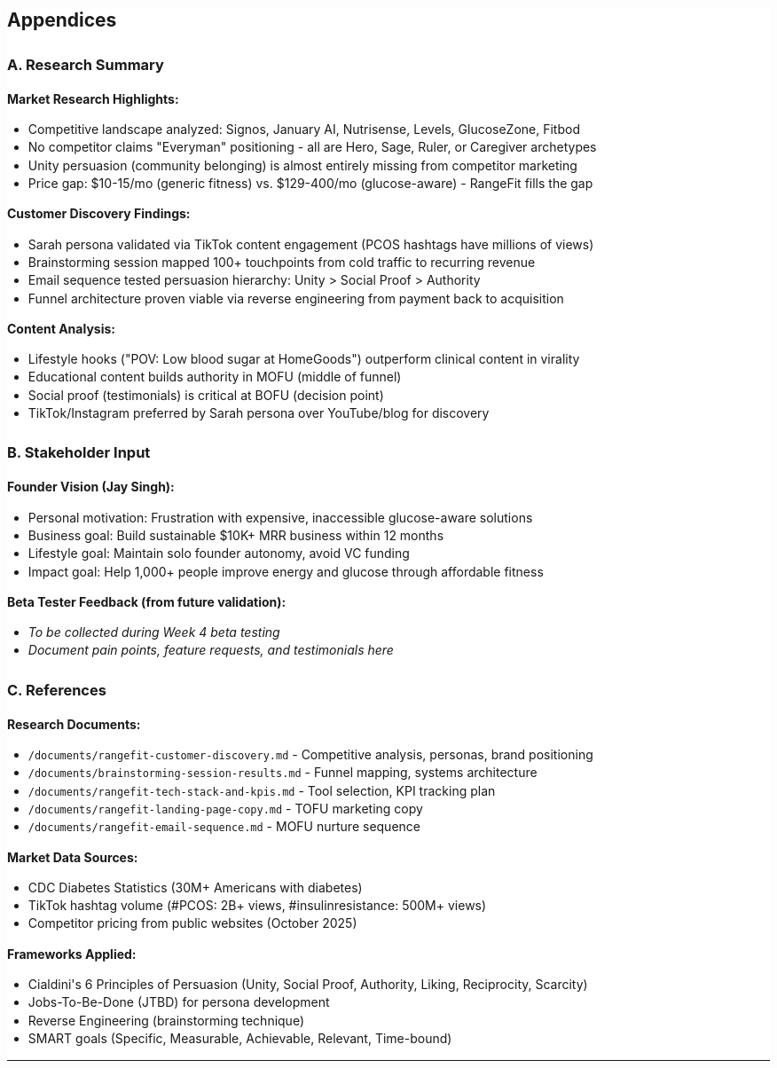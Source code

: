 ## Appendices

### A. Research Summary

**Market Research Highlights:**
- Competitive landscape analyzed: Signos, January AI, Nutrisense, Levels, GlucoseZone, Fitbod
- No competitor claims "Everyman" positioning - all are Hero, Sage, Ruler, or Caregiver archetypes
- Unity persuasion (community belonging) is almost entirely missing from competitor marketing
- Price gap: $10-15/mo (generic fitness) vs. $129-400/mo (glucose-aware) - RangeFit fills the gap

**Customer Discovery Findings:**
- Sarah persona validated via TikTok content engagement (PCOS hashtags have millions of views)
- Brainstorming session mapped 100+ touchpoints from cold traffic to recurring revenue
- Email sequence tested persuasion hierarchy: Unity > Social Proof > Authority
- Funnel architecture proven viable via reverse engineering from payment back to acquisition

**Content Analysis:**
- Lifestyle hooks ("POV: Low blood sugar at HomeGoods") outperform clinical content in virality
- Educational content builds authority in MOFU (middle of funnel)
- Social proof (testimonials) is critical at BOFU (decision point)
- TikTok/Instagram preferred by Sarah persona over YouTube/blog for discovery

### B. Stakeholder Input

**Founder Vision (Jay Singh):**
- Personal motivation: Frustration with expensive, inaccessible glucose-aware solutions
- Business goal: Build sustainable $10K+ MRR business within 12 months
- Lifestyle goal: Maintain solo founder autonomy, avoid VC funding
- Impact goal: Help 1,000+ people improve energy and glucose through affordable fitness

**Beta Tester Feedback (from future validation):**
- *To be collected during Week 4 beta testing*
- *Document pain points, feature requests, and testimonials here*

### C. References

**Research Documents:**
- `/documents/rangefit-customer-discovery.md` - Competitive analysis, personas, brand positioning
- `/documents/brainstorming-session-results.md` - Funnel mapping, systems architecture
- `/documents/rangefit-tech-stack-and-kpis.md` - Tool selection, KPI tracking plan
- `/documents/rangefit-landing-page-copy.md` - TOFU marketing copy
- `/documents/rangefit-email-sequence.md` - MOFU nurture sequence

**Market Data Sources:**
- CDC Diabetes Statistics (30M+ Americans with diabetes)
- TikTok hashtag volume (#PCOS: 2B+ views, #insulinresistance: 500M+ views)
- Competitor pricing from public websites (October 2025)

**Frameworks Applied:**
- Cialdini's 6 Principles of Persuasion (Unity, Social Proof, Authority, Liking, Reciprocity, Scarcity)
- Jobs-To-Be-Done (JTBD) for persona development
- Reverse Engineering (brainstorming technique)
- SMART goals (Specific, Measurable, Achievable, Relevant, Time-bound)

---